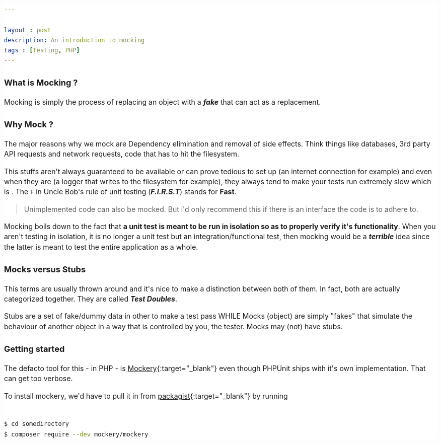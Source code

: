 ```yaml
---

layout : post
description: An introduction to mocking
tags : [Testing, PHP]
---
```



### What is Mocking ?

Mocking is simply the process of replacing an object with a ___fake___ that can act as a replacement.

### Why Mock ?

The major reasons why we mock are Dependency elimination and removal of side effects. Think things like databases, 3rd party API requests and network requests,
code that has to hit the filesystem.

This stuffs aren't always guaranteed to be available or can prove tedious to set up (an internet connection for example) and even when they are (a
logger that writes to the filesystem for example), they always tend to make your tests run extremely slow which is .
The `F` in Uncle Bob's rule of unit testing (___F.I.R.S.T___) stands for __Fast__.

> Unimplemented code can also be mocked. But i'd only recommend this if there is an interface the code is to adhere to.

Mocking boils down to the fact that **a unit test is meant to be run in isolation so as to properly verify it's functionality**. When you aren't testing in isolation,
it is no longer a unit test but an integration/functional test, then mocking would be a ___terrible___ idea since the latter is meant to test the entire application as a whole.

### Mocks versus Stubs

This terms are usually thrown around and it's nice to make a distinction between both of them. In fact, both are actually categorized together. They are called ___Test Doubles___.

Stubs are a set of fake/dummy data in other to make a test pass WHILE Mocks (object) are simply "fakes" that simulate the behaviour of another object in a
way that is controlled by you, the tester. Mocks may (not) have stubs.

### Getting started

The defacto tool for this - in PHP - is [Mockery](https://packagist.org/packages/mockery/mockery){:target="_blank"} even though PHPUnit ships with it's own implementation. That can get too verbose.

To install mockery, we'd have to pull it in from [packagist](https://packagist.org){:target="_blank"} by running

```sh

$ cd somedirectory
$ composer require --dev mockery/mockery

```
